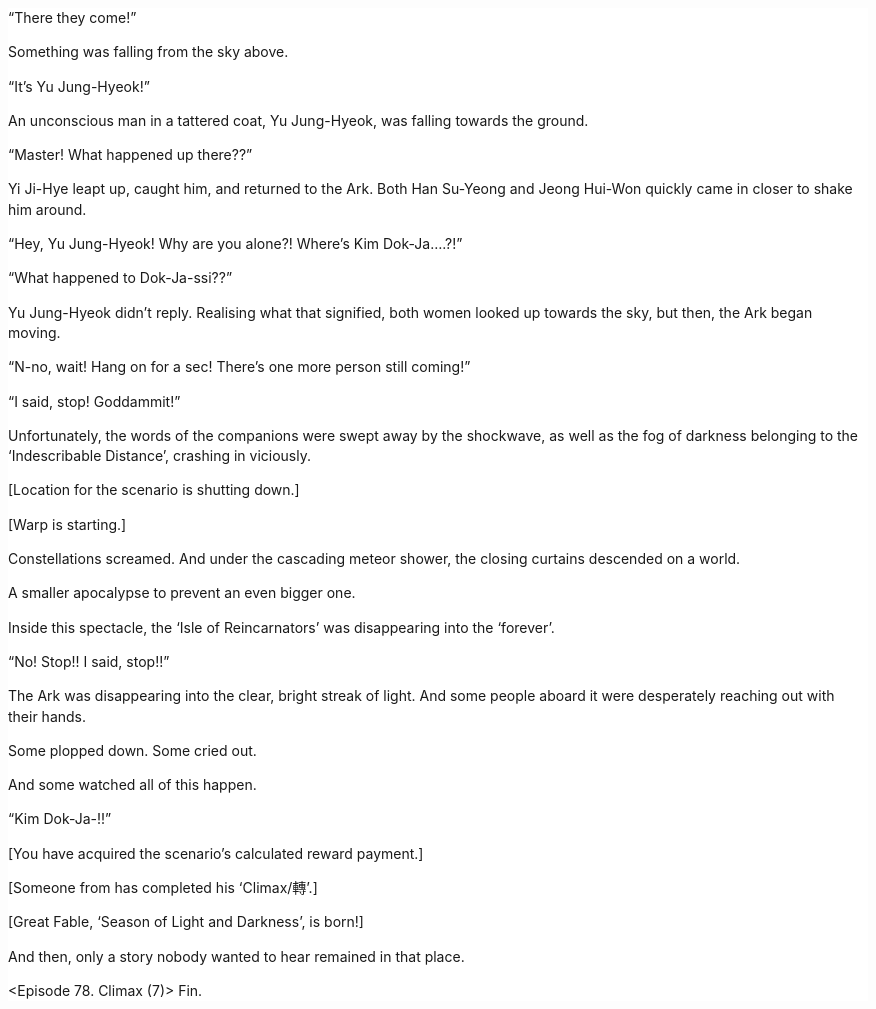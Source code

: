 “There they come!”

Something was falling from the sky above.

“It’s Yu Jung-Hyeok!”

An unconscious man in a tattered coat, Yu Jung-Hyeok, was falling towards the ground.

“Master! What happened up there??”

Yi Ji-Hye leapt up, caught him, and returned to the Ark. Both Han Su-Yeong and Jeong Hui-Won quickly came in closer to shake him around.

“Hey, Yu Jung-Hyeok! Why are you alone?! Where’s Kim Dok-Ja….?!”

“What happened to Dok-Ja-ssi??”

Yu Jung-Hyeok didn’t reply. Realising what that signified, both women looked up towards the sky, but then, the Ark began moving.

“N-no, wait! Hang on for a sec! There’s one more person still coming!”

“I said, stop! Goddammit!”

Unfortunately, the words of the companions were swept away by the shockwave, as well as the fog of darkness belonging to the ‘Indescribable Distance’, crashing in viciously.

[Location for the scenario is shutting down.]

[Warp is starting.]

Constellations screamed. And under the cascading meteor shower, the closing curtains descended on a world.

A smaller apocalypse to prevent an even bigger one.

Inside this spectacle, the ‘Isle of Reincarnators’ was disappearing into the ‘forever’.

“No! Stop!! I said, stop!!”

The Ark was disappearing into the clear, bright streak of light. And some people aboard it were desperately reaching out with their hands.

Some plopped down. Some cried out.

And some watched all of this happen.

“Kim Dok-Ja-!!”

[You have acquired the scenario’s calculated reward payment.]

[Someone from <Star Stream> has completed his ‘Climax/轉’.]

[Great Fable, ‘Season of Light and Darkness’, is born!]

And then, only a story nobody wanted to hear remained in that place.

<Episode 78. Climax (7)> Fin.
